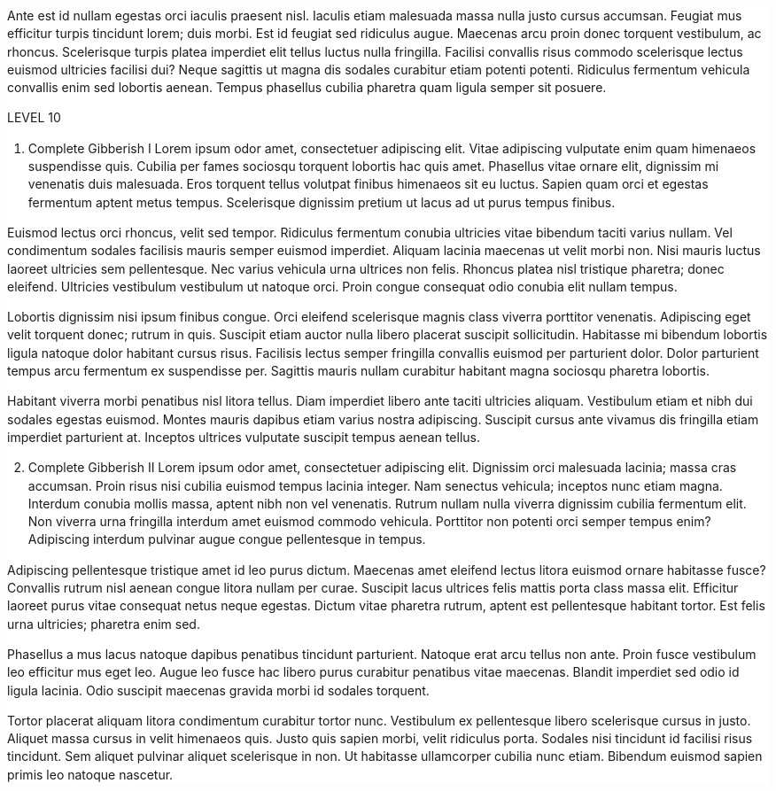 Ante est id nullam egestas orci iaculis praesent nisl. Iaculis etiam malesuada massa nulla justo cursus accumsan. Feugiat mus efficitur turpis tincidunt lorem; duis morbi. Est id feugiat sed ridiculus augue. Maecenas arcu proin donec torquent vestibulum, ac rhoncus. Scelerisque turpis platea imperdiet elit tellus luctus nulla fringilla. Facilisi convallis risus commodo scelerisque lectus euismod ultricies facilisi dui? Neque sagittis ut magna dis sodales curabitur etiam potenti potenti. Ridiculus fermentum vehicula convallis enim sed lobortis aenean. Tempus phasellus cubilia pharetra quam ligula semper sit posuere.


LEVEL 10

1. Complete Gibberish I
Lorem ipsum odor amet, consectetuer adipiscing elit. Vitae adipiscing vulputate enim quam himenaeos suspendisse quis. Cubilia per fames sociosqu torquent lobortis hac quis amet. Phasellus vitae ornare elit, dignissim mi venenatis duis malesuada. Eros torquent tellus volutpat finibus himenaeos sit eu luctus. Sapien quam orci et egestas fermentum aptent metus tempus. Scelerisque dignissim pretium ut lacus ad ut purus tempus finibus.

Euismod lectus orci rhoncus, velit sed tempor. Ridiculus fermentum conubia ultricies vitae bibendum taciti varius nullam. Vel condimentum sodales facilisis mauris semper euismod imperdiet. Aliquam lacinia maecenas ut velit morbi non. Nisi mauris luctus laoreet ultricies sem pellentesque. Nec varius vehicula urna ultrices non felis. Rhoncus platea nisl tristique pharetra; donec eleifend. Ultricies vestibulum vestibulum ut natoque orci. Proin congue consequat odio conubia elit nullam tempus.

Lobortis dignissim nisi ipsum finibus congue. Orci eleifend scelerisque magnis class viverra porttitor venenatis. Adipiscing eget velit torquent donec; rutrum in quis. Suscipit etiam auctor nulla libero placerat suscipit sollicitudin. Habitasse mi bibendum lobortis ligula natoque dolor habitant cursus risus. Facilisis lectus semper fringilla convallis euismod per parturient dolor. Dolor parturient tempus arcu fermentum ex suspendisse per. Sagittis mauris nullam curabitur habitant magna sociosqu pharetra lobortis.

Habitant viverra morbi penatibus nisl litora tellus. Diam imperdiet libero ante taciti ultricies aliquam. Vestibulum etiam et nibh dui sodales egestas euismod. Montes mauris dapibus etiam varius nostra adipiscing. Suscipit cursus ante vivamus dis fringilla etiam imperdiet parturient at. Inceptos ultrices vulputate suscipit tempus aenean tellus.

2. Complete Gibberish II
Lorem ipsum odor amet, consectetuer adipiscing elit. Dignissim orci malesuada lacinia; massa cras accumsan. Proin risus nisi cubilia euismod tempus lacinia integer. Nam senectus vehicula; inceptos nunc etiam magna. Interdum conubia mollis massa, aptent nibh non vel venenatis. Rutrum nullam nulla viverra dignissim cubilia fermentum elit. Non viverra urna fringilla interdum amet euismod commodo vehicula. Porttitor non potenti orci semper tempus enim? Adipiscing interdum pulvinar augue congue pellentesque in tempus.

Adipiscing pellentesque tristique amet id leo purus dictum. Maecenas amet eleifend lectus litora euismod ornare habitasse fusce? Convallis rutrum nisl aenean congue litora nullam per curae. Suscipit lacus ultrices felis mattis porta class massa elit. Efficitur laoreet purus vitae consequat netus neque egestas. Dictum vitae pharetra rutrum, aptent est pellentesque habitant tortor. Est felis urna ultricies; pharetra enim sed.

Phasellus a mus lacus natoque dapibus penatibus tincidunt parturient. Natoque erat arcu tellus non ante. Proin fusce vestibulum leo efficitur mus eget leo. Augue leo fusce hac libero purus curabitur penatibus vitae maecenas. Blandit imperdiet sed odio id ligula lacinia. Odio suscipit maecenas gravida morbi id sodales torquent.

Tortor placerat aliquam litora condimentum curabitur tortor nunc. Vestibulum ex pellentesque libero scelerisque cursus in justo. Aliquet massa cursus in velit himenaeos quis. Justo quis sapien morbi, velit ridiculus porta. Sodales nisi tincidunt id facilisi risus tincidunt. Sem aliquet pulvinar aliquet scelerisque in non. Ut habitasse ullamcorper cubilia nunc etiam. Bibendum euismod sapien primis leo natoque nascetur.
